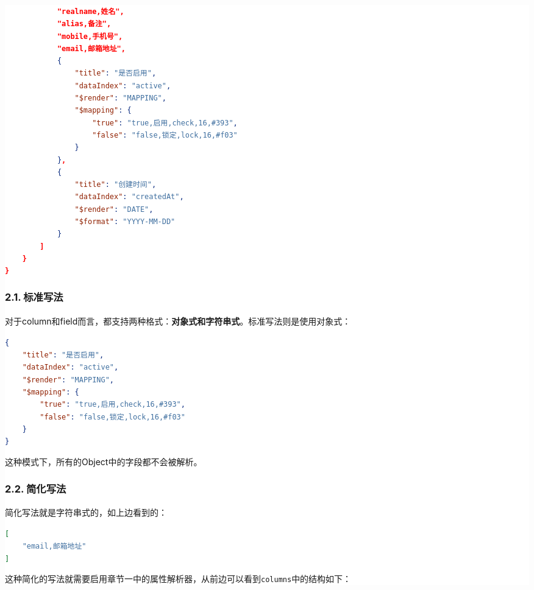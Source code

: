 ```json
            "realname,姓名",
            "alias,备注",
            "mobile,手机号",
            "email,邮箱地址",
            {
                "title": "是否启用",
                "dataIndex": "active",
                "$render": "MAPPING",
                "$mapping": {
                    "true": "true,启用,check,16,#393",
                    "false": "false,锁定,lock,16,#f03"
                }
            },
            {
                "title": "创建时间",
                "dataIndex": "createdAt",
                "$render": "DATE",
                "$format": "YYYY-MM-DD"
            }
        ]
    }
}
```

### 2.1. 标准写法

对于column和field而言，都支持两种格式：**对象式和字符串式**。标准写法则是使用对象式：

```json
{
    "title": "是否启用",
    "dataIndex": "active",
    "$render": "MAPPING",
    "$mapping": {
        "true": "true,启用,check,16,#393",
        "false": "false,锁定,lock,16,#f03"
    }
}
```

这种模式下，所有的Object中的字段都不会被解析。

### 2.2. 简化写法

简化写法就是字符串式的，如上边看到的：

```json
[
    "email,邮箱地址"
]
```

这种简化的写法就需要启用章节一中的属性解析器，从前边可以看到`columns`中的结构如下：
